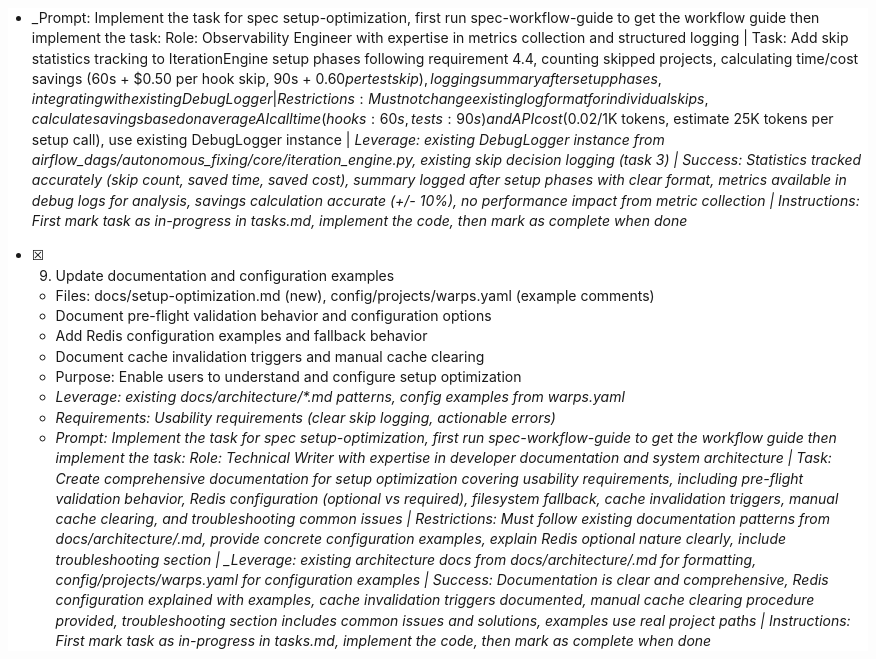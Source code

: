   - _Prompt: Implement the task for spec setup-optimization, first run spec-workflow-guide to get the workflow guide then implement the task: Role: Observability Engineer with expertise in metrics collection and structured logging | Task: Add skip statistics tracking to IterationEngine setup phases following requirement 4.4, counting skipped projects, calculating time/cost savings (60s + $0.50 per hook skip, 90s + $0.60 per test skip), logging summary after setup phases, integrating with existing DebugLogger | Restrictions: Must not change existing log format for individual skips, calculate savings based on average AI call time (hooks: 60s, tests: 90s) and API cost ($0.02/1K tokens, estimate 25K tokens per setup call), use existing DebugLogger instance | _Leverage: existing DebugLogger instance from airflow_dags/autonomous_fixing/core/iteration_engine.py, existing skip decision logging (task 3) | Success: Statistics tracked accurately (skip count, saved time, saved cost), summary logged after setup phases with clear format, metrics available in debug logs for analysis, savings calculation accurate (+/- 10%), no performance impact from metric collection | Instructions: First mark task as in-progress in tasks.md, implement the code, then mark as complete when done_

- [x] 9. Update documentation and configuration examples
  - Files: docs/setup-optimization.md (new), config/projects/warps.yaml (example comments)
  - Document pre-flight validation behavior and configuration options
  - Add Redis configuration examples and fallback behavior
  - Document cache invalidation triggers and manual cache clearing
  - Purpose: Enable users to understand and configure setup optimization
  - _Leverage: existing docs/architecture/*.md patterns, config examples from warps.yaml_
  - _Requirements: Usability requirements (clear skip logging, actionable errors)_
  - _Prompt: Implement the task for spec setup-optimization, first run spec-workflow-guide to get the workflow guide then implement the task: Role: Technical Writer with expertise in developer documentation and system architecture | Task: Create comprehensive documentation for setup optimization covering usability requirements, including pre-flight validation behavior, Redis configuration (optional vs required), filesystem fallback, cache invalidation triggers, manual cache clearing, and troubleshooting common issues | Restrictions: Must follow existing documentation patterns from docs/architecture/*.md, provide concrete configuration examples, explain Redis optional nature clearly, include troubleshooting section | _Leverage: existing architecture docs from docs/architecture/*.md for formatting, config/projects/warps.yaml for configuration examples | Success: Documentation is clear and comprehensive, Redis configuration explained with examples, cache invalidation triggers documented, manual cache clearing procedure provided, troubleshooting section includes common issues and solutions, examples use real project paths | Instructions: First mark task as in-progress in tasks.md, implement the code, then mark as complete when done_
